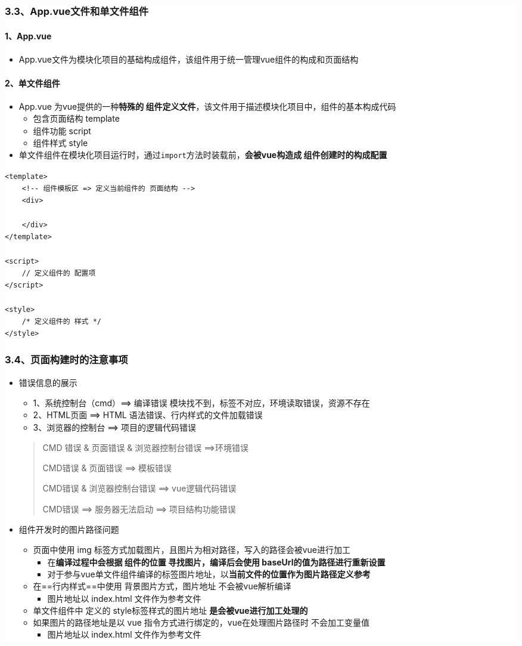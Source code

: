 ### 3.3、App.vue文件和单文件组件

#### 1、App.vue

+ App.vue文件为模块化项目的基础构成组件，该组件用于统一管理vue组件的构成和页面结构

#### 2、单文件组件

+ App.vue 为vue提供的一种**特殊的 组件定义文件**，该文件用于描述模块化项目中，组件的基本构成代码
  + 包含页面结构 template
  + 组件功能 script
  + 组件样式 style
+ 单文件组件在模块化项目运行时，通过`import`方法时装载前，**会被vue构造成 组件创建时的构成配置**

```vue
<template>
    <!-- 组件模板区 => 定义当前组件的 页面结构 -->
    <div>
    
    </div>
</template>

<script>
    // 定义组件的 配置项
</script>

<style>
    /* 定义组件的 样式 */
</style>
```

###  3.4、页面构建时的注意事项

- 错误信息的展示
  - 1、系统控制台（cmd）==> 编译错误 模块找不到，标签不对应，环境读取错误，资源不存在
  - 2、HTML页面 ==> HTML 语法错误、行内样式的文件加载错误
  - 3、浏览器的控制台 ==> 项目的逻辑代码错误
  
  > CMD 错误 & 页面错误 & 浏览器控制台错误 ==>环境错误
  >
  > CMD错误 & 页面错误 ==> 模板错误
  >
  > CMD错误 & 浏览器控制台错误 ==> vue逻辑代码错误
  >
  > CMD错误 ==> 服务器无法启动 ==> 项目结构功能错误
- 组件开发时的图片路径问题
  - 页面中使用 img 标签方式加载图片，且图片为相对路径，写入的路径会被vue进行加工
    - 在**编译过程中会根据 组件的位置 寻找图片，编译后会使用 baseUrl的值为路径进行重新设置**
    - 对于参与vue单文件组件编译的标签图片地址，以**当前文件的位置作为图片路径定义参考**
  - 在==行内样式==中使用 背景图片方式，图片地址 不会被vue解析编译
    - 图片地址以 index.html 文件作为参考文件
  - 单文件组件中 定义的 style标签样式的图片地址 **是会被vue进行加工处理的**
  - 如果图片的路径地址是以 vue 指令方式进行绑定的，vue在处理图片路径时 不会加工变量值
    - 图片地址以 index.html 文件作为参考文件
